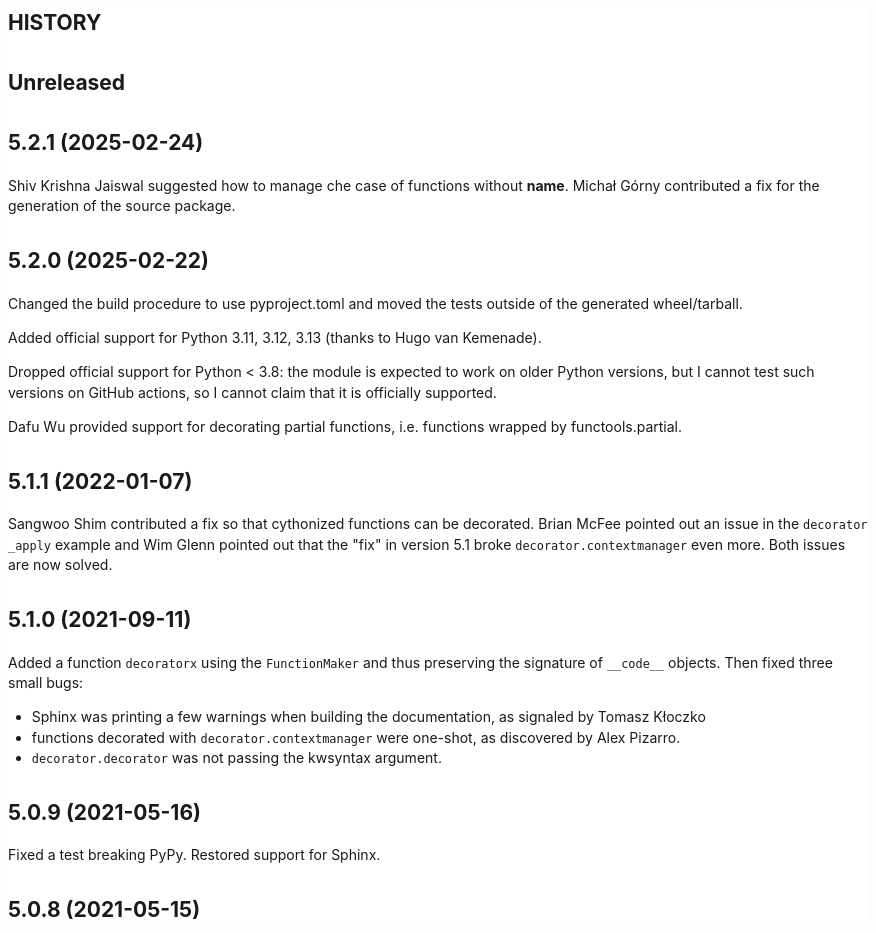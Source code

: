 HISTORY
--------

## Unreleased

## 5.2.1 (2025-02-24)

Shiv Krishna Jaiswal suggested how to manage che case of functions
without __name__.
Michał Górny contributed a fix for the generation of the source package.

## 5.2.0 (2025-02-22)

Changed the build procedure to use pyproject.toml and moved the tests
outside of the generated wheel/tarball.

Added official support for Python 3.11, 3.12, 3.13 (thanks to Hugo van
Kemenade).

Dropped official support for Python < 3.8: the module is
expected to work on older Python versions, but I cannot test such
versions on GitHub actions, so I cannot claim that it is officially
supported.

Dafu Wu provided support for decorating partial functions, i.e.
functions wrapped by functools.partial.

## 5.1.1 (2022-01-07)

Sangwoo Shim contributed a fix so that cythonized functions can be decorated.
Brian McFee pointed out an issue in the `decorator_apply` example and
Wim Glenn pointed out that the "fix" in version 5.1 broke
`decorator.contextmanager` even more. Both issues are now solved.

## 5.1.0 (2021-09-11)

Added a function `decoratorx` using the `FunctionMaker` and thus
preserving the signature of `__code__` objects. Then fixed three small bugs:
- Sphinx was printing a few warnings when building the documentation, as
  signaled by Tomasz Kłoczko
- functions decorated with `decorator.contextmanager` were one-shot,
  as discovered by Alex Pizarro.
- `decorator.decorator` was not passing the kwsyntax argument.

## 5.0.9 (2021-05-16)

Fixed a test breaking PyPy. Restored support for Sphinx.

## 5.0.8 (2021-05-15)
